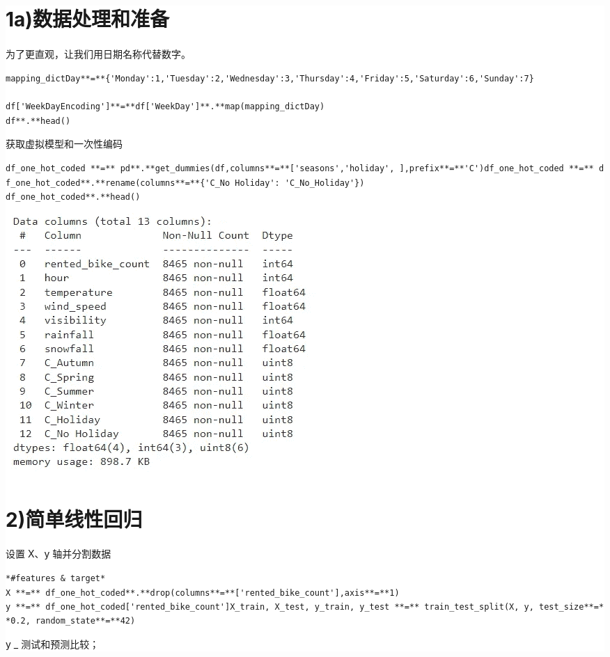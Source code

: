 # 1a)数据处理和准备

为了更直观，让我们用日期名称代替数字。

```
mapping_dictDay**=**{'Monday':1,'Tuesday':2,'Wednesday':3,'Thursday':4,'Friday':5,'Saturday':6,'Sunday':7}

df['WeekDayEncoding']**=**df['WeekDay']**.**map(mapping_dictDay)
df**.**head()
```

获取虚拟模型和一次性编码

```
df_one_hot_coded **=** pd**.**get_dummies(df,columns**=**['seasons','holiday', ],prefix**=**'C')df_one_hot_coded **=** df_one_hot_coded**.**rename(columns**=**{'C_No Holiday': 'C_No_Holiday'})
df_one_hot_coded**.**head()
```

![](img/809446a759c5d3c337bb0d14db41bbe5.png)

# 2)简单线性回归

设置 X、y 轴并分割数据

```
*#features & target*
X **=** df_one_hot_coded**.**drop(columns**=**['rented_bike_count'],axis**=**1)
y **=** df_one_hot_coded['rented_bike_count']X_train, X_test, y_train, y_test **=** train_test_split(X, y, test_size**=**0.2, random_state**=**42)
```

y _ 测试和预测比较；
